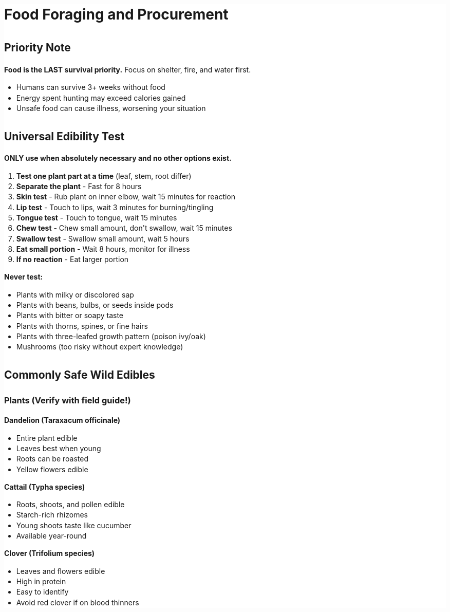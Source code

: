 # Food Foraging and Procurement

## Priority Note

**Food is the LAST survival priority.** Focus on shelter, fire, and water first.
- Humans can survive 3+ weeks without food
- Energy spent hunting may exceed calories gained
- Unsafe food can cause illness, worsening your situation

## Universal Edibility Test

**ONLY use when absolutely necessary and no other options exist.**

1. **Test one plant part at a time** (leaf, stem, root differ)
2. **Separate the plant** - Fast for 8 hours
3. **Skin test** - Rub plant on inner elbow, wait 15 minutes for reaction
4. **Lip test** - Touch to lips, wait 3 minutes for burning/tingling
5. **Tongue test** - Touch to tongue, wait 15 minutes
6. **Chew test** - Chew small amount, don't swallow, wait 15 minutes
7. **Swallow test** - Swallow small amount, wait 5 hours
8. **Eat small portion** - Wait 8 hours, monitor for illness
9. **If no reaction** - Eat larger portion

**Never test:**
- Plants with milky or discolored sap
- Plants with beans, bulbs, or seeds inside pods
- Plants with bitter or soapy taste
- Plants with thorns, spines, or fine hairs
- Plants with three-leafed growth pattern (poison ivy/oak)
- Mushrooms (too risky without expert knowledge)

## Commonly Safe Wild Edibles

### Plants (Verify with field guide!)

**Dandelion (Taraxacum officinale)**
- Entire plant edible
- Leaves best when young
- Roots can be roasted
- Yellow flowers edible

**Cattail (Typha species)**
- Roots, shoots, and pollen edible
- Starch-rich rhizomes
- Young shoots taste like cucumber
- Available year-round

**Clover (Trifolium species)**
- Leaves and flowers edible
- High in protein
- Easy to identify
- Avoid red clover if on blood thinners
